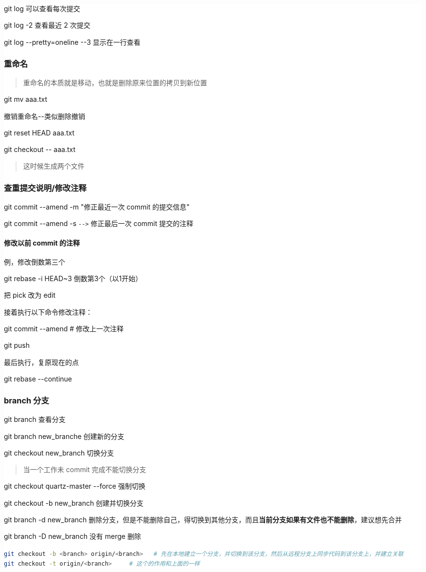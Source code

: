 git log 可以查看每次提交

git log -2 查看最近 2 次提交

git log --pretty=oneline --3   显示在一行查看

### 重命名

> 重命名的本质就是移动，也就是删除原来位置的拷贝到新位置

git mv aaa.txt

撤销重命名--类似删除撤销

git reset HEAD aaa.txt

git checkout -- aaa.txt

> 这时候生成两个文件

### 查重提交说明/修改注释

git commit --amend -m "修正最近一次 commit 的提交信息"

git commit --amend -s    `-->` 修正最后一次 commit 提交的注释

#### 修改以前 commit 的注释

例，修改倒数第三个

git rebase -i HEAD~3  倒数第3个（以1开始）

把 pick 改为 edit

接着执行以下命令修改注释： 

git commit --amend   # 修改上一次注释

git push 

最后执行，复原现在的点

git rebase --continue

### branch 分支

git branch     查看分支

git branch new_branche   创建新的分支

git checkout new_branch   切换分支

> 当一个工作未 commit 完成不能切换分支

git checkout quartz-master --force  强制切换

git checkout -b new_branch   创建并切换分支

git branch -d new_branch   删除分支，但是不能删除自己，得切换到其他分支，而且**当前分支如果有文件也不能删除**，建议想先合并

git branch -D new_branch    没有 merge 删除

```sh
git checkout -b <branch> origin/<branch>   # 先在本地建立一个分支，并切换到该分支，然后从远程分支上同步代码到该分支上，并建立关联
git checkout -t origin/<branch>		# 这个的作用和上面的一样
```
